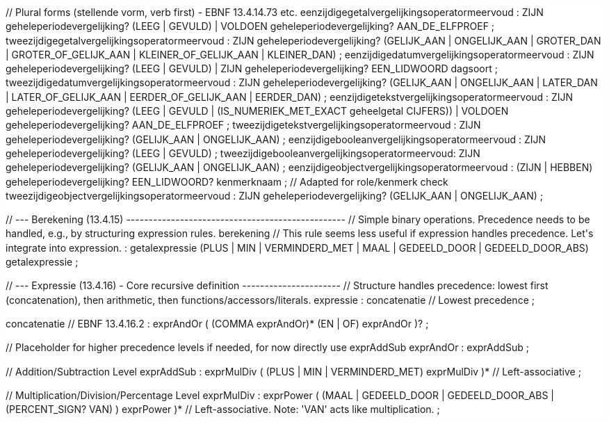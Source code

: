 // Plural forms (stellende vorm, verb first) - EBNF 13.4.14.73 etc.
eenzijdigegetalvergelijkingsoperatormeervoud   : ZIJN geheleperiodevergelijking? (LEEG | GEVULD) | VOLDOEN geheleperiodevergelijking? AAN_DE_ELFPROEF ;
tweezijdigegetalvergelijkingsoperatormeervoud  : ZIJN geheleperiodevergelijking? (GELIJK_AAN | ONGELIJK_AAN | GROTER_DAN | GROTER_OF_GELIJK_AAN | KLEINER_OF_GELIJK_AAN | KLEINER_DAN) ;
eenzijdigedatumvergelijkingsoperatormeervoud   : ZIJN geheleperiodevergelijking? (LEEG | GEVULD) | ZIJN geheleperiodevergelijking? EEN_LIDWOORD dagsoort ;
tweezijdigedatumvergelijkingsoperatormeervoud  : ZIJN geheleperiodevergelijking? (GELIJK_AAN | ONGELIJK_AAN | LATER_DAN | LATER_OF_GELIJK_AAN | EERDER_OF_GELIJK_AAN | EERDER_DAN) ;
eenzijdigetekstvergelijkingsoperatormeervoud   : ZIJN geheleperiodevergelijking? (LEEG | GEVULD | (IS_NUMERIEK_MET_EXACT geheelgetal CIJFERS)) | VOLDOEN geheleperiodevergelijking? AAN_DE_ELFPROEF ;
tweezijdigetekstvergelijkingsoperatormeervoud  : ZIJN geheleperiodevergelijking? (GELIJK_AAN | ONGELIJK_AAN) ;
eenzijdigebooleanvergelijkingsoperatormeervoud : ZIJN geheleperiodevergelijking? (LEEG | GEVULD) ;
tweezijdigebooleanvergelijkingsoperatormeervoud: ZIJN geheleperiodevergelijking? (GELIJK_AAN | ONGELIJK_AAN) ;
eenzijdigeobjectvergelijkingsoperatormeervoud  : (ZIJN | HEBBEN) geheleperiodevergelijking? EEN_LIDWOORD? kenmerknaam ; // Adapted for role/kenmerk check
tweezijdigeobjectvergelijkingsoperatormeervoud : ZIJN geheleperiodevergelijking? (GELIJK_AAN | ONGELIJK_AAN) ;


// --- Berekening (13.4.15) -------------------------------------------------
// Simple binary operations. Precedence needs to be handled, e.g., by structuring expression rules.
berekening // This rule seems less useful if expression handles precedence. Let's integrate into expression.
    : getalexpressie (PLUS | MIN | VERMINDERD_MET | MAAL | GEDEELD_DOOR | GEDEELD_DOOR_ABS) getalexpressie
    ;


// --- Expressie (13.4.16) - Core recursive definition ----------------------
// Structure handles precedence: lowest first (concatenation), then arithmetic, then functions/accessors/literals.
expressie
    : concatenatie // Lowest precedence
    ;

concatenatie // EBNF 13.4.16.2
    : exprAndOr ( (COMMA exprAndOr)* (EN | OF) exprAndOr )?
    ;

// Placeholder for higher precedence levels if needed, for now directly use exprAddSub
exprAndOr : exprAddSub ;

// Addition/Subtraction Level
exprAddSub
    : exprMulDiv ( (PLUS | MIN | VERMINDERD_MET) exprMulDiv )* // Left-associative
    ;

// Multiplication/Division/Percentage Level
exprMulDiv
    : exprPower ( (MAAL | GEDEELD_DOOR | GEDEELD_DOOR_ABS | (PERCENT_SIGN? VAN) ) exprPower )* // Left-associative. Note: 'VAN' acts like multiplication.
    ;
